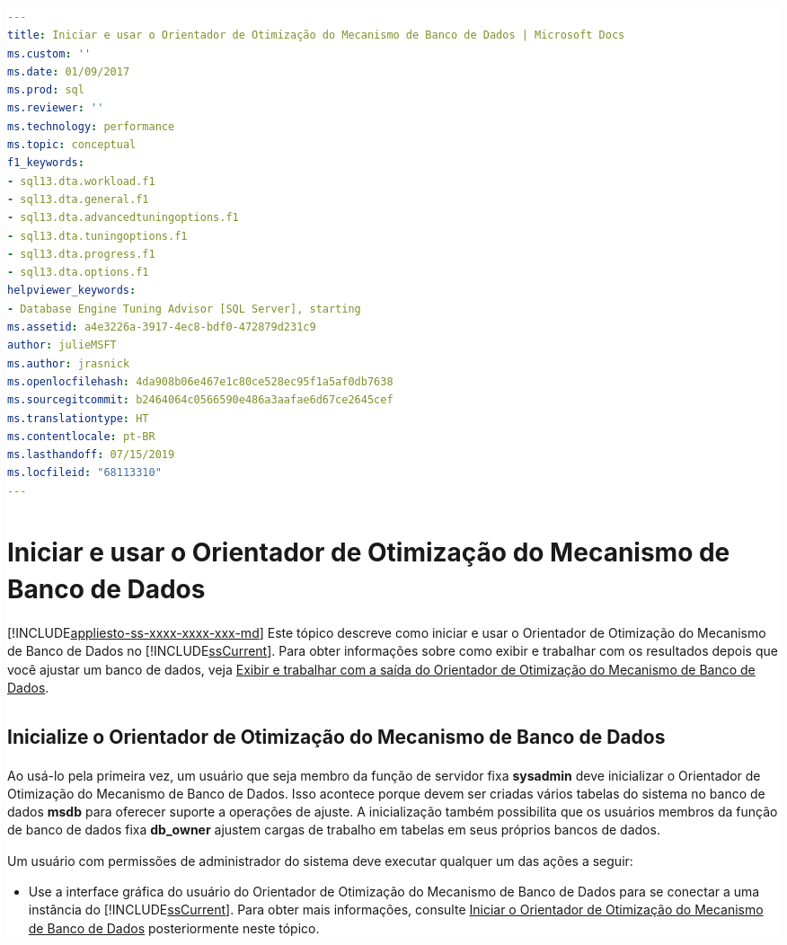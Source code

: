 ```yaml
---
title: Iniciar e usar o Orientador de Otimização do Mecanismo de Banco de Dados | Microsoft Docs
ms.custom: ''
ms.date: 01/09/2017
ms.prod: sql
ms.reviewer: ''
ms.technology: performance
ms.topic: conceptual
f1_keywords:
- sql13.dta.workload.f1
- sql13.dta.general.f1
- sql13.dta.advancedtuningoptions.f1
- sql13.dta.tuningoptions.f1
- sql13.dta.progress.f1
- sql13.dta.options.f1
helpviewer_keywords:
- Database Engine Tuning Advisor [SQL Server], starting
ms.assetid: a4e3226a-3917-4ec8-bdf0-472879d231c9
author: julieMSFT
ms.author: jrasnick
ms.openlocfilehash: 4da908b06e467e1c80ce528ec95f1a5af0db7638
ms.sourcegitcommit: b2464064c0566590e486a3aafae6d67ce2645cef
ms.translationtype: HT
ms.contentlocale: pt-BR
ms.lasthandoff: 07/15/2019
ms.locfileid: "68113310"
---
```

# <a name="start-and-use-the-database-engine-tuning-advisor"></a>Iniciar e usar o Orientador de Otimização do Mecanismo de Banco de Dados
[!INCLUDE[appliesto-ss-xxxx-xxxx-xxx-md](../../includes/appliesto-ss-xxxx-xxxx-xxx-md.md)]
  Este tópico descreve como iniciar e usar o Orientador de Otimização do Mecanismo de Banco de Dados no [!INCLUDE[ssCurrent](../../includes/sscurrent-md.md)]. Para obter informações sobre como exibir e trabalhar com os resultados depois que você ajustar um banco de dados, veja [Exibir e trabalhar com a saída do Orientador de Otimização do Mecanismo de Banco de Dados](../../relational-databases/performance/view-and-work-with-the-output-from-the-database-engine-tuning-advisor.md).  
  
##  <a name="Initialize"></a> Inicialize o Orientador de Otimização do Mecanismo de Banco de Dados  
 Ao usá-lo pela primeira vez, um usuário que seja membro da função de servidor fixa **sysadmin** deve inicializar o Orientador de Otimização do Mecanismo de Banco de Dados. Isso acontece porque devem ser criadas vários tabelas do sistema no banco de dados **msdb** para oferecer suporte a operações de ajuste. A inicialização também possibilita que os usuários membros da função de banco de dados fixa **db_owner** ajustem cargas de trabalho em tabelas em seus próprios bancos de dados.  
  
 Um usuário com permissões de administrador do sistema deve executar qualquer um das ações a seguir:  
  
-   Use a interface gráfica do usuário do Orientador de Otimização do Mecanismo de Banco de Dados para se conectar a uma instância do [!INCLUDE[ssCurrent](../../includes/sscurrent-md.md)]. Para obter mais informações, consulte [Iniciar o Orientador de Otimização do Mecanismo de Banco de Dados](#Start) posteriormente neste tópico.  
  